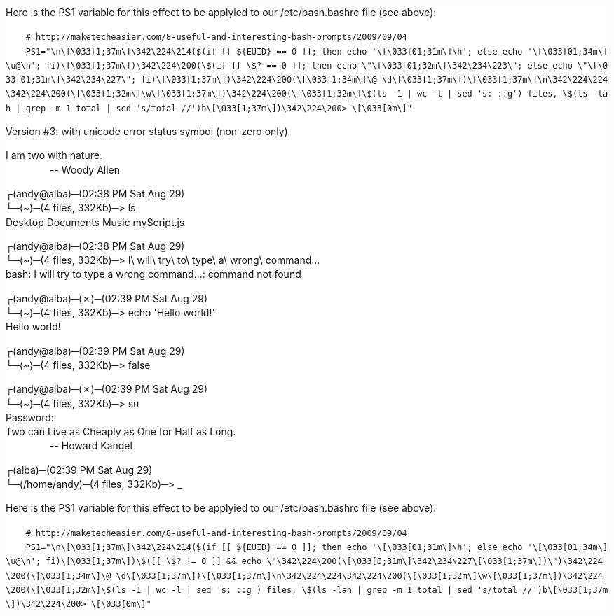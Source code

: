 Here is the PS1 variable for this effect to be applyied to our
/etc/bash.bashrc file (see above):

    	# http://maketecheasier.com/8-useful-and-interesting-bash-prompts/2009/09/04
    	PS1="\n\[\033[1;37m\]\342\224\214($(if [[ ${EUID} == 0 ]]; then echo '\[\033[01;31m\]\h'; else echo '\[\033[01;34m\]\u@\h'; fi)\[\033[1;37m\])\342\224\200(\$(if [[ \$? == 0 ]]; then echo \"\[\033[01;32m\]\342\234\223\"; else echo \"\[\033[01;31m\]\342\234\227\"; fi)\[\033[1;37m\])\342\224\200(\[\033[1;34m\]\@ \d\[\033[1;37m\])\[\033[1;37m\]\n\342\224\224\342\224\200(\[\033[1;32m\]\w\[\033[1;37m\])\342\224\200(\[\033[1;32m\]\$(ls -1 | wc -l | sed 's: ::g') files, \$(ls -lah | grep -m 1 total | sed 's/total //')b\[\033[1;37m\])\342\224\200> \[\033[0m\]"

Version #3: with unicode error status symbol (non-zero only)

I am two with nature.  
                -- Woody Allen  
  
┌(andy@alba)─(02:38 PM Sat Aug 29)  
└─(~)─(4 files, 332Kb)─> ls  
Desktop Documents Music myScript.js  
  
┌(andy@alba)─(02:38 PM Sat Aug 29)  
└─(~)─(4 files, 332Kb)─> I\ will\ try\ to\ type\ a\ wrong\ command...  
bash: I will try to type a wrong command...: command not found  
  
┌(andy@alba)─(✗)─(02:39 PM Sat Aug 29)  
└─(~)─(4 files, 332Kb)─> echo 'Hello world!'  
Hello world!  
  
┌(andy@alba)─(02:39 PM Sat Aug 29)  
└─(~)─(4 files, 332Kb)─> false  
  
┌(andy@alba)─(✗)─(02:39 PM Sat Aug 29)  
└─(~)─(4 files, 332Kb)─> su  
Password:   
Two can Live as Cheaply as One for Half as Long.  
                 -- Howard Kandel  
  
┌(alba)─(02:39 PM Sat Aug 29)  
└─(/home/andy)─(4 files, 332Kb)─> _

Here is the PS1 variable for this effect to be applyied to our
/etc/bash.bashrc file (see above):

    	# http://maketecheasier.com/8-useful-and-interesting-bash-prompts/2009/09/04
    	PS1="\n\[\033[1;37m\]\342\224\214($(if [[ ${EUID} == 0 ]]; then echo '\[\033[01;31m\]\h'; else echo '\[\033[01;34m\]\u@\h'; fi)\[\033[1;37m\])\$([[ \$? != 0 ]] && echo \"\342\224\200(\[\033[0;31m\]\342\234\227\[\033[1;37m\])\")\342\224\200(\[\033[1;34m\]\@ \d\[\033[1;37m\])\[\033[1;37m\]\n\342\224\224\342\224\200(\[\033[1;32m\]\w\[\033[1;37m\])\342\224\200(\[\033[1;32m\]\$(ls -1 | wc -l | sed 's: ::g') files, \$(ls -lah | grep -m 1 total | sed 's/total //')b\[\033[1;37m\])\342\224\200> \[\033[0m\]"
